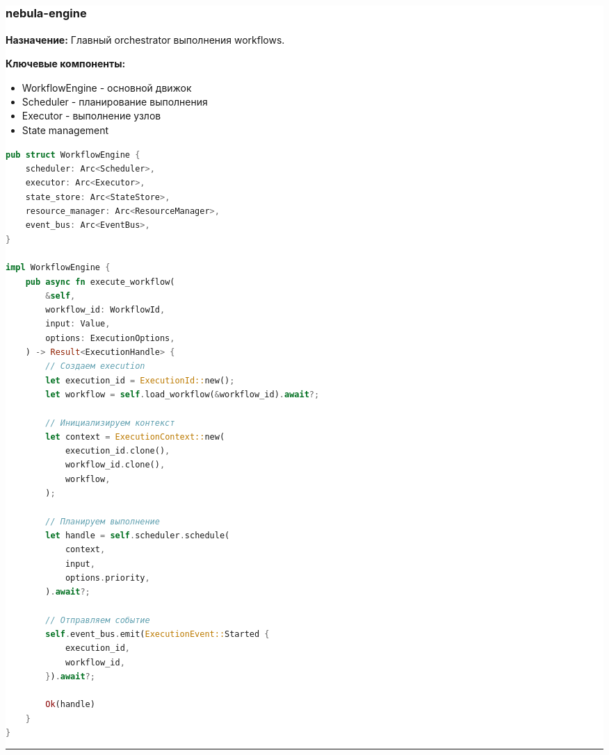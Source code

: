### nebula-engine
**Назначение:** Главный orchestrator выполнения workflows.

**Ключевые компоненты:**
- WorkflowEngine - основной движок
- Scheduler - планирование выполнения
- Executor - выполнение узлов
- State management

```rust
pub struct WorkflowEngine {
    scheduler: Arc<Scheduler>,
    executor: Arc<Executor>,
    state_store: Arc<StateStore>,
    resource_manager: Arc<ResourceManager>,
    event_bus: Arc<EventBus>,
}

impl WorkflowEngine {
    pub async fn execute_workflow(
        &self,
        workflow_id: WorkflowId,
        input: Value,
        options: ExecutionOptions,
    ) -> Result<ExecutionHandle> {
        // Создаем execution
        let execution_id = ExecutionId::new();
        let workflow = self.load_workflow(&workflow_id).await?;
        
        // Инициализируем контекст
        let context = ExecutionContext::new(
            execution_id.clone(),
            workflow_id.clone(),
            workflow,
        );
        
        // Планируем выполнение
        let handle = self.scheduler.schedule(
            context,
            input,
            options.priority,
        ).await?;
        
        // Отправляем событие
        self.event_bus.emit(ExecutionEvent::Started {
            execution_id,
            workflow_id,
        }).await?;
        
        Ok(handle)
    }
}
```

---